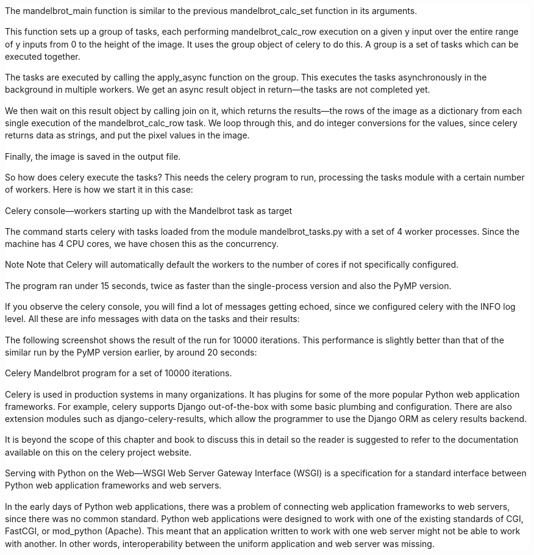 The mandelbrot_main function is similar to the previous mandelbrot_calc_set function in its arguments.

This function sets up a group of tasks, each performing mandelbrot_calc_row execution on a given y input over the entire range of y inputs from 0 to the height of the image. It uses the group object of celery to do this. A group is a set of tasks which can be executed together.

The tasks are executed by calling the apply_async function on the group. This executes the tasks asynchronously in the background in multiple workers. We get an async result object in return—the tasks are not completed yet.

We then wait on this result object by calling join on it, which returns the results—the rows of the image as a dictionary from each single execution of the mandelbrot_calc_row task. We loop through this, and do integer conversions for the values, since celery returns data as strings, and put the pixel values in the image.

Finally, the image is saved in the output file.

So how does celery execute the tasks? This needs the celery program to run, processing the tasks module with a certain number of workers. Here is how we start it in this case:


Celery console—workers starting up with the Mandelbrot task as target

The command starts celery with tasks loaded from the module mandelbrot_tasks.py with a set of 4 worker processes. Since the machine has 4 CPU cores, we have chosen this as the concurrency.

Note
Note that Celery will automatically default the workers to the number of cores if not specifically configured.

The program ran under 15 seconds, twice as faster than the single-process version and also the PyMP version.

If you observe the celery console, you will find a lot of messages getting echoed, since we configured celery with the INFO log level. All these are info messages with data on the tasks and their results:

The following screenshot shows the result of the run for 10000 iterations. This performance is slightly better than that of the similar run by the PyMP version earlier, by around 20 seconds:


Celery Mandelbrot program for a set of 10000 iterations.

Celery is used in production systems in many organizations. It has plugins for some of the more popular Python web application frameworks. For example, celery supports Django out-of-the-box with some basic plumbing and configuration. There are also extension modules such as django-celery-results, which allow the programmer to use the Django ORM as celery results backend.

It is beyond the scope of this chapter and book to discuss this in detail so the reader is suggested to refer to the documentation available on this on the celery project website.

Serving with Python on the Web—WSGI
Web Server Gateway Interface (WSGI) is a specification for a standard interface between Python web application frameworks and web servers.

In the early days of Python web applications, there was a problem of connecting web application frameworks to web servers, since there was no common standard. Python web applications were designed to work with one of the existing standards of CGI, FastCGI, or mod_python (Apache). This meant that an application written to work with one web server might not be able to work with another. In other words, interoperability between the uniform application and web server was missing.

